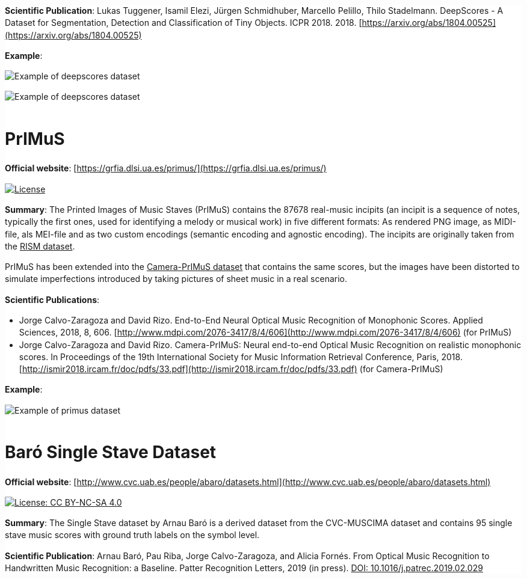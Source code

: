 **Scientific Publication**: Lukas Tuggener, Isamil Elezi, Jürgen Schmidhuber, Marcello Pelillo, Thilo Stadelmann. DeepScores - A Dataset for Segmentation, Detection and Classification of Tiny Objects. ICPR 2018. 2018. [https://arxiv.org/abs/1804.00525](https://arxiv.org/abs/1804.00525)

**Example**:

![Example of deepscores dataset](samples/DeepScores1.png)

![Example of deepscores dataset](samples/DeepScores2.png)


# PrIMuS

**Official website**: [https://grfia.dlsi.ua.es/primus/](https://grfia.dlsi.ua.es/primus/)

[![License](https://img.shields.io/badge/License-Unknown-red.svg)](https://grfia.dlsi.ua.es/primus/)

**Summary**: The Printed Images of Music Staves (PrIMuS) contains the 87678 real-music incipits (an incipit is a sequence of notes, typically the first ones, used for identifying a melody or musical work) in five different formats: As rendered PNG image, as MIDI-file, als MEI-file and as two custom encodings (semantic encoding and agnostic encoding). The incipits are originally taken from the [RISM dataset](http://opac.rism.info/).

PrIMuS has been extended into the [Camera-PrIMuS dataset](https://grfia.dlsi.ua.es/primus/) that contains the same scores, but the images have been distorted to simulate imperfections introduced by taking pictures of sheet music in a real scenario.

**Scientific Publications**:
- Jorge Calvo-Zaragoza and David Rizo. End-to-End Neural Optical Music Recognition of Monophonic Scores. Applied Sciences, 2018, 8, 606. [http://www.mdpi.com/2076-3417/8/4/606](http://www.mdpi.com/2076-3417/8/4/606) (for PrIMuS)
- Jorge Calvo-Zaragoza and David Rizo. Camera-PrIMuS: Neural end-to-end Optical Music Recognition on realistic monophonic scores. In Proceedings of the 19th International Society for Music Information Retrieval Conference, Paris, 2018. [http://ismir2018.ircam.fr/doc/pdfs/33.pdf](http://ismir2018.ircam.fr/doc/pdfs/33.pdf) (for Camera-PrIMuS)

**Example**:

![Example of primus dataset](samples/primus.png)


# Baró Single Stave Dataset

**Official website**: [http://www.cvc.uab.es/people/abaro/datasets.html](http://www.cvc.uab.es/people/abaro/datasets.html)

[![License: CC BY-NC-SA 4.0](https://img.shields.io/badge/License-CC%20BY--NC--SA%204.0-blue.svg)](https://creativecommons.org/licenses/by-nc-sa/4.0/)

**Summary**: The Single Stave dataset by Arnau Baró is a derived dataset from the CVC-MUSCIMA dataset and contains 95 single stave music scores with ground truth labels on the symbol level.

**Scientific Publication**: Arnau Baró, Pau Riba, Jorge Calvo-Zaragoza, and Alicia Fornés. From Optical Music Recognition to Handwritten Music Recognition: a Baseline. Patter Recognition Letters, 2019 (in press). [DOI: 10.1016/j.patrec.2019.02.029](https://doi.org/10.1016/j.patrec.2019.02.029)
